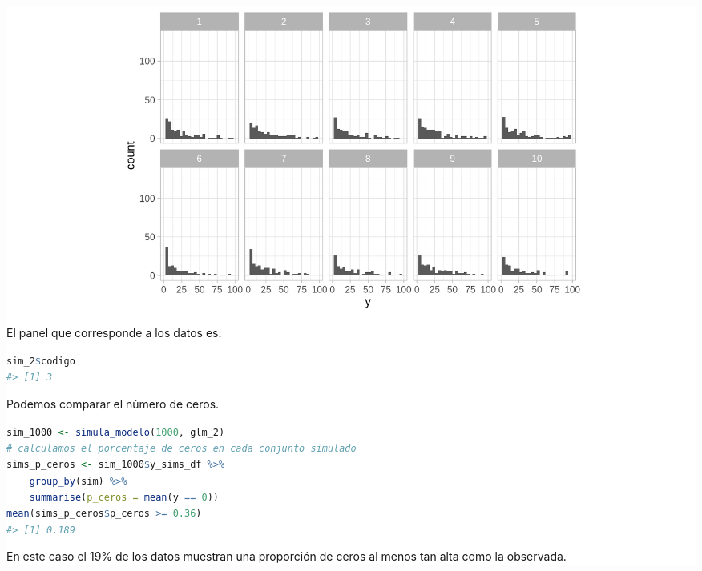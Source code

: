 <img src="07-simulacion_modelos_files/figure-html/unnamed-chunk-41-1.png" width="576" style="display: block; margin: auto;" />

El panel que corresponde a los datos es: 


```r
sim_2$codigo
#> [1] 3
```

Podemos comparar el número de ceros.


```r
sim_1000 <- simula_modelo(1000, glm_2)
# calculamos el porcentaje de ceros en cada conjunto simulado
sims_p_ceros <- sim_1000$y_sims_df %>% 
    group_by(sim) %>% 
    summarise(p_ceros = mean(y == 0))
mean(sims_p_ceros$p_ceros >= 0.36)
#> [1] 0.189
```

En este caso el $19\%$ de los datos muestran una proporción de ceros al menos
tan alta como la observada.
